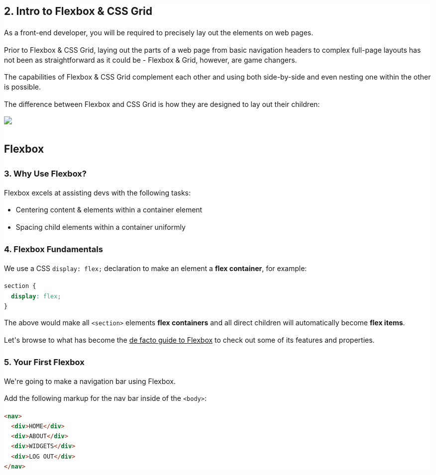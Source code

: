 ## 2. Intro to Flexbox & CSS Grid

As a front-end developer, you will be required to precisely lay out the elements on web pages.

Prior to Flexbox & CSS Grid, laying out the parts of a web page from basic navigation headers to complex full-page layouts has not been as straightforward as it could be - Flexbox & Grid, however, are game changers.

The capabilities of Flexbox & CSS Grid complement each other and using both side-by-side and even nesting one within the other is possible.

The difference between Flexbox and CSS Grid is how they are designed to lay out their children:

<img src="https://i.imgur.com/2ie45ct.png" />

## Flexbox

### 3. Why Use Flexbox?

Flexbox excels at assisting devs with the following tasks:

- Centering content & elements within a container element

- Spacing child elements within a container uniformly

### 4. Flexbox Fundamentals

We use a CSS `display: flex;` declaration to make an element a **flex container**, for example:

```css
section {
  display: flex;
}
```

The above would make all `<section>` elements **flex containers** and all direct children will automatically become **flex items**.

Let's browse to what has become the [de facto guide to Flexbox](https://css-tricks.com/snippets/css/a-guide-to-flexbox/) to check out some of its features and properties.

### 5. Your First Flexbox

We're going to make a navigation bar using Flexbox.

Add the following markup for the nav bar inside of the `<body>`:

```html title="index.html"
<nav>
  <div>HOME</div>
  <div>ABOUT</div>
  <div>WIDGETS</div>
  <div>LOG OUT</div>
</nav>
```
